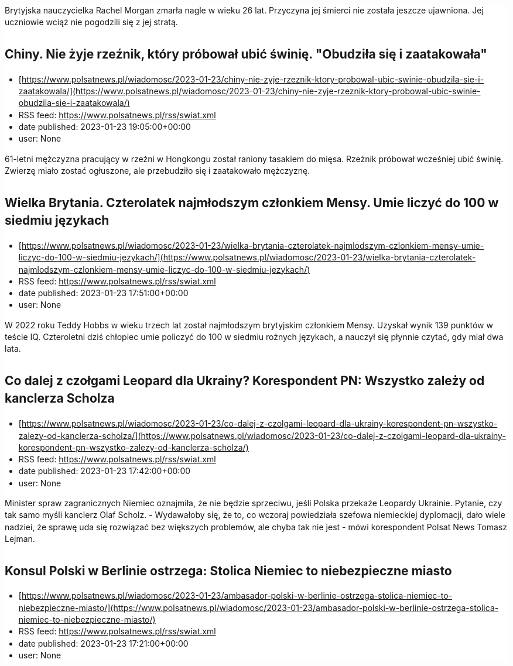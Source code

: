 Brytyjska nauczycielka Rachel Morgan zmarła nagle w wieku 26 lat. Przyczyna jej śmierci nie została jeszcze ujawniona. Jej uczniowie wciąż nie pogodzili się z jej stratą.

## Chiny. Nie żyje rzeźnik, który próbował ubić świnię. "Obudziła się i zaatakowała"
 - [https://www.polsatnews.pl/wiadomosc/2023-01-23/chiny-nie-zyje-rzeznik-ktory-probowal-ubic-swinie-obudzila-sie-i-zaatakowala/](https://www.polsatnews.pl/wiadomosc/2023-01-23/chiny-nie-zyje-rzeznik-ktory-probowal-ubic-swinie-obudzila-sie-i-zaatakowala/)
 - RSS feed: https://www.polsatnews.pl/rss/swiat.xml
 - date published: 2023-01-23 19:05:00+00:00
 - user: None

61-letni mężczyzna pracujący w rzeźni w Hongkongu został raniony tasakiem do mięsa. Rzeźnik próbował wcześniej ubić świnię. Zwierzę miało zostać ogłuszone, ale przebudziło się i zaatakowało mężczyznę.

## Wielka Brytania. Czterolatek najmłodszym członkiem Mensy. Umie liczyć do 100 w siedmiu językach
 - [https://www.polsatnews.pl/wiadomosc/2023-01-23/wielka-brytania-czterolatek-najmlodszym-czlonkiem-mensy-umie-liczyc-do-100-w-siedmiu-jezykach/](https://www.polsatnews.pl/wiadomosc/2023-01-23/wielka-brytania-czterolatek-najmlodszym-czlonkiem-mensy-umie-liczyc-do-100-w-siedmiu-jezykach/)
 - RSS feed: https://www.polsatnews.pl/rss/swiat.xml
 - date published: 2023-01-23 17:51:00+00:00
 - user: None

W 2022 roku Teddy Hobbs w wieku trzech lat został najmłodszym brytyjskim członkiem Mensy. Uzyskał wynik 139 punktów w teście IQ. Czteroletni dziś chłopiec umie policzyć do 100 w siedmiu rożnych językach, a nauczył się płynnie czytać, gdy miał dwa lata.

## Co dalej z czołgami Leopard dla Ukrainy? Korespondent PN: Wszystko zależy od kanclerza Scholza
 - [https://www.polsatnews.pl/wiadomosc/2023-01-23/co-dalej-z-czolgami-leopard-dla-ukrainy-korespondent-pn-wszystko-zalezy-od-kanclerza-scholza/](https://www.polsatnews.pl/wiadomosc/2023-01-23/co-dalej-z-czolgami-leopard-dla-ukrainy-korespondent-pn-wszystko-zalezy-od-kanclerza-scholza/)
 - RSS feed: https://www.polsatnews.pl/rss/swiat.xml
 - date published: 2023-01-23 17:42:00+00:00
 - user: None

Minister spraw zagranicznych Niemiec oznajmiła, że nie będzie sprzeciwu, jeśli Polska przekaże Leopardy Ukrainie. Pytanie, czy tak samo myśli kanclerz Olaf Scholz. - Wydawałoby się, że to, co wczoraj powiedziała szefowa niemieckiej dyplomacji, dało wiele nadziei, że sprawę uda się rozwiązać bez większych problemów, ale chyba tak nie jest - mówi korespondent Polsat News Tomasz Lejman.

## Konsul Polski w Berlinie ostrzega: Stolica Niemiec to niebezpieczne miasto
 - [https://www.polsatnews.pl/wiadomosc/2023-01-23/ambasador-polski-w-berlinie-ostrzega-stolica-niemiec-to-niebezpieczne-miasto/](https://www.polsatnews.pl/wiadomosc/2023-01-23/ambasador-polski-w-berlinie-ostrzega-stolica-niemiec-to-niebezpieczne-miasto/)
 - RSS feed: https://www.polsatnews.pl/rss/swiat.xml
 - date published: 2023-01-23 17:21:00+00:00
 - user: None

